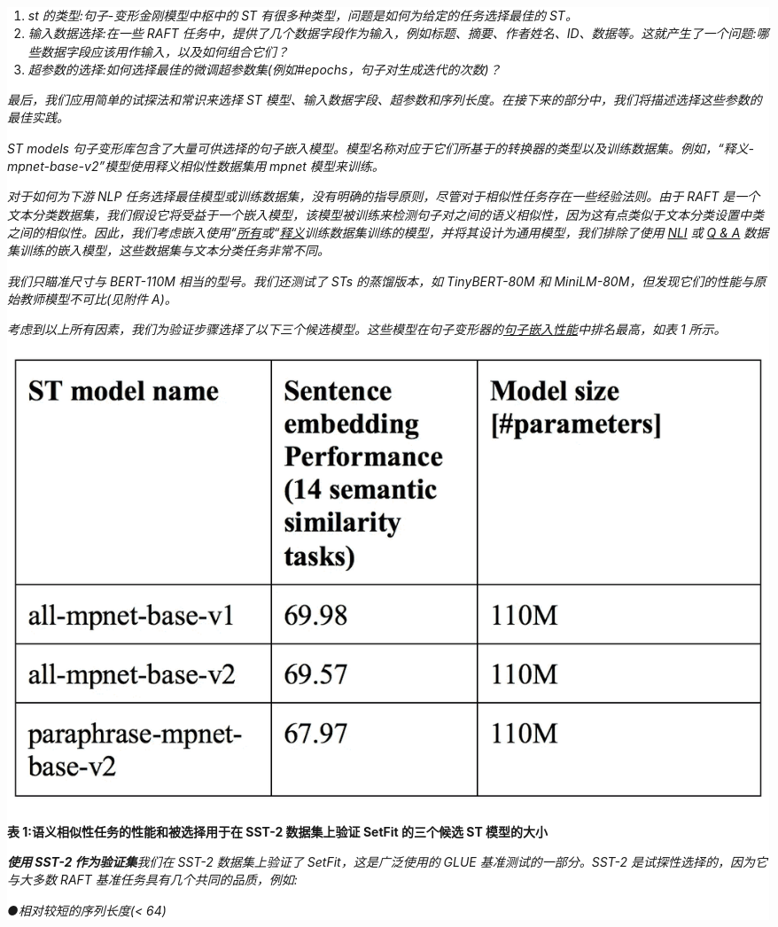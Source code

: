 1.  *st 的类型:句子-变形金刚模型中枢中的 ST 有很多种类型，问题是如何为给定的任务选择最佳的 ST。*
2.  *输入数据选择:在一些 RAFT 任务中，提供了几个数据字段作为输入，例如标题、摘要、作者姓名、ID、数据等。这就产生了一个问题:哪些数据字段应该用作输入，以及如何组合它们？*
3.  *超参数的选择:如何选择最佳的微调超参数集(例如#epochs，句子对生成迭代的次数)？*

*最后，我们应用简单的试探法和常识来选择 ST 模型、输入数据字段、超参数和序列长度。在接下来的部分中，我们将描述选择这些参数的最佳实践。*

*ST models 句子变形库包含了大量可供选择的句子嵌入模型。模型名称对应于它们所基于的转换器的类型以及训练数据集。例如，“释义-mpnet-base-v2”模型使用释义相似性数据集用 mpnet 模型来训练。*

*对于如何为下游 NLP 任务选择最佳模型或训练数据集，没有明确的指导原则，尽管对于相似性任务存在一些经验法则。由于 RAFT 是一个文本分类数据集，我们假设它将受益于一个嵌入模型，该模型被训练来检测句子对之间的语义相似性，因为这有点类似于文本分类设置中类之间的相似性。因此，我们考虑嵌入使用“[所有](https://huggingface.co/sentence-transformers/all-mpnet-base-v2)或“[释义](https://www.sbert.net/examples/training/paraphrases/README.html)训练数据集训练的模型，并将其设计为通用模型，我们排除了使用 [NLI](https://paperswithcode.com/task/natural-language-inference) 或 [Q & A](https://paperswithcode.com/task/question-answering) 数据集训练的嵌入模型，这些数据集与文本分类任务非常不同。*

*我们只瞄准尺寸与 BERT-110M 相当的型号。我们还测试了 STs 的蒸馏版本，如 TinyBERT-80M 和 MiniLM-80M，但发现它们的性能与原始教师模型不可比(见附件 A)。*

*考虑到以上所有因素，我们为验证步骤选择了以下三个候选模型。这些模型在句子变形器的[句子嵌入性能](https://www.sbert.net/docs/pretrained_models.html)中排名最高，如表 1 所示。*

*![](img/1ab45904f60551923d963f6b7ba86a4b.png)*

**表 1:语义相似性任务的性能和被选择用于在 SST-2 数据集上验证 SetFit 的三个候选 ST 模型的大小**

***使用 SST-2 作为验证集**我们在 SST-2 数据集上验证了 SetFit，这是广泛使用的 GLUE 基准测试的一部分。SST-2 是试探性选择的，因为它与大多数 RAFT 基准任务具有几个共同的品质，例如:*

*●相对较短的序列长度(< 64)*

